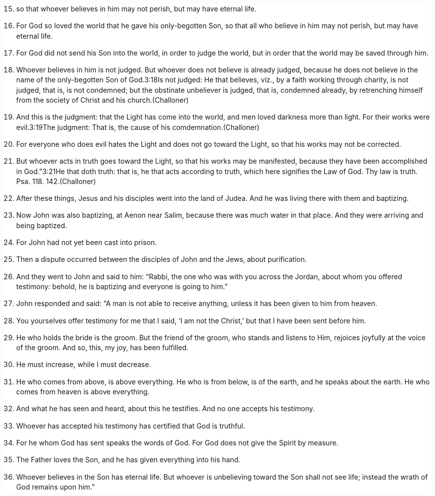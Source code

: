 15. so that whoever believes in him may not perish, but may have eternal life. 

16. For God so loved the world that he gave his only-begotten Son, so that all who believe in him may not perish, but may have eternal life.

17. For God did not send his Son into the world, in order to judge the world, but in order that the world may be saved through him. 

18. Whoever believes in him is not judged. But whoever does not believe is already judged, because he does not believe in the name of the only-begotten Son of God.3:18Is not judged: He that believes, viz., by a faith working through charity, is not judged, that is, is not condemned; but the obstinate unbeliever is judged, that is, condemned already, by retrenching himself from the society of Christ and his church.(Challoner)

19. And this is the judgment: that the Light has come into the world, and men loved darkness more than light. For their works were evil.3:19The judgment: That is, the cause of his comdemnation.(Challoner)

20. For everyone who does evil hates the Light and does not go toward the Light, so that his works may not be corrected.

21. But whoever acts in truth goes toward the Light, so that his works may be manifested, because they have been accomplished in God.”3:21He that doth truth: that is, he that acts according to truth, which here signifies the Law of God. Thy law is truth. Psa. 118. 142.(Challoner)

22. After these things, Jesus and his disciples went into the land of Judea. And he was living there with them and baptizing. 

23. Now John was also baptizing, at Aenon near Salim, because there was much water in that place. And they were arriving and being baptized.

24. For John had not yet been cast into prison.

25. Then a dispute occurred between the disciples of John and the Jews, about purification.

26. And they went to John and said to him: “Rabbi, the one who was with you across the Jordan, about whom you offered testimony: behold, he is baptizing and everyone is going to him.”

27. John responded and said: “A man is not able to receive anything, unless it has been given to him from heaven.

28. You yourselves offer testimony for me that I said, ‘I am not the Christ,’ but that I have been sent before him.

29. He who holds the bride is the groom. But the friend of the groom, who stands and listens to Him, rejoices joyfully at the voice of the groom. And so, this, my joy, has been fulfilled.

30. He must increase, while I must decrease.

31. He who comes from above, is above everything. He who is from below, is of the earth, and he speaks about the earth. He who comes from heaven is above everything.

32. And what he has seen and heard, about this he testifies. And no one accepts his testimony.

33. Whoever has accepted his testimony has certified that God is truthful.

34. For he whom God has sent speaks the words of God. For God does not give the Spirit by measure.

35. The Father loves the Son, and he has given everything into his hand.

36. Whoever believes in the Son has eternal life. But whoever is unbelieving toward the Son shall not see life; instead the wrath of God remains upon him.”  
